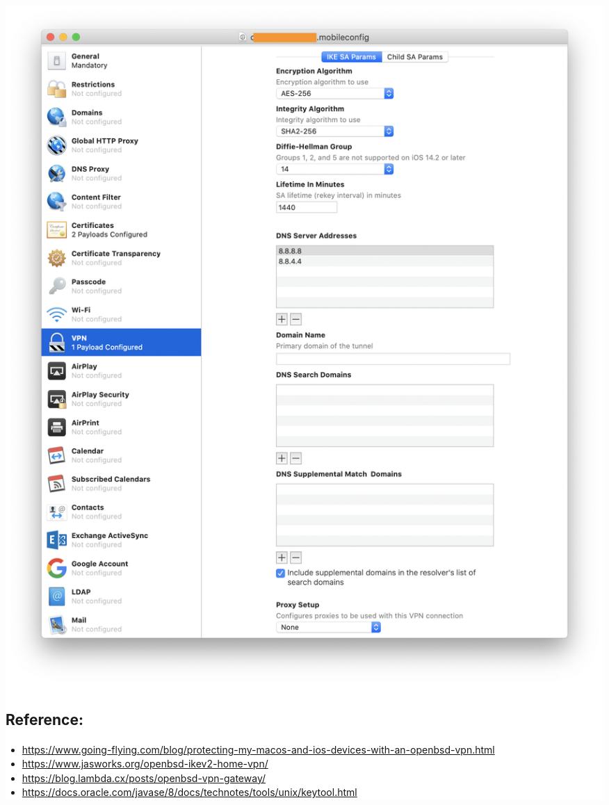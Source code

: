 ![Apple Configurator 2 - VPN 2](image/configurator_vpn_2.png 'Apple Configurator 2 - VPN 2')

## Reference:

- <https://www.going-flying.com/blog/protecting-my-macos-and-ios-devices-with-an-openbsd-vpn.html>
- <https://www.jasworks.org/openbsd-ikev2-home-vpn/>
- <https://blog.lambda.cx/posts/openbsd-vpn-gateway/>
- <https://docs.oracle.com/javase/8/docs/technotes/tools/unix/keytool.html>
